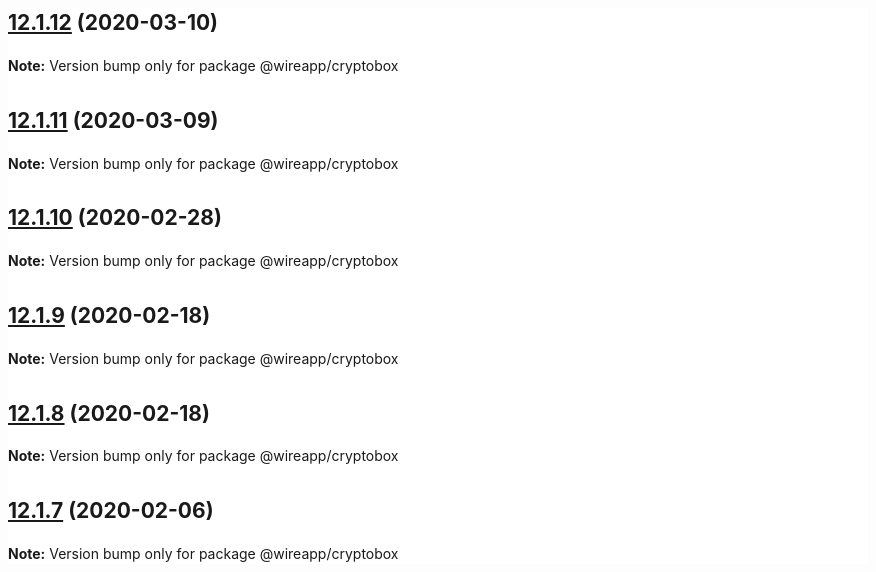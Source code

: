 



## [12.1.12](https://github.com/wireapp/wire-web-packages/tree/master/packages/cryptobox/compare/@wireapp/cryptobox@12.1.11...@wireapp/cryptobox@12.1.12) (2020-03-10)

**Note:** Version bump only for package @wireapp/cryptobox





## [12.1.11](https://github.com/wireapp/wire-web-packages/tree/master/packages/cryptobox/compare/@wireapp/cryptobox@12.1.10...@wireapp/cryptobox@12.1.11) (2020-03-09)

**Note:** Version bump only for package @wireapp/cryptobox





## [12.1.10](https://github.com/wireapp/wire-web-packages/tree/master/packages/cryptobox/compare/@wireapp/cryptobox@12.1.9...@wireapp/cryptobox@12.1.10) (2020-02-28)

**Note:** Version bump only for package @wireapp/cryptobox





## [12.1.9](https://github.com/wireapp/wire-web-packages/tree/master/packages/cryptobox/compare/@wireapp/cryptobox@12.1.8...@wireapp/cryptobox@12.1.9) (2020-02-18)

**Note:** Version bump only for package @wireapp/cryptobox





## [12.1.8](https://github.com/wireapp/wire-web-packages/tree/master/packages/cryptobox/compare/@wireapp/cryptobox@12.1.7...@wireapp/cryptobox@12.1.8) (2020-02-18)

**Note:** Version bump only for package @wireapp/cryptobox





## [12.1.7](https://github.com/wireapp/wire-web-packages/tree/master/packages/cryptobox/compare/@wireapp/cryptobox@12.1.6...@wireapp/cryptobox@12.1.7) (2020-02-06)

**Note:** Version bump only for package @wireapp/cryptobox

